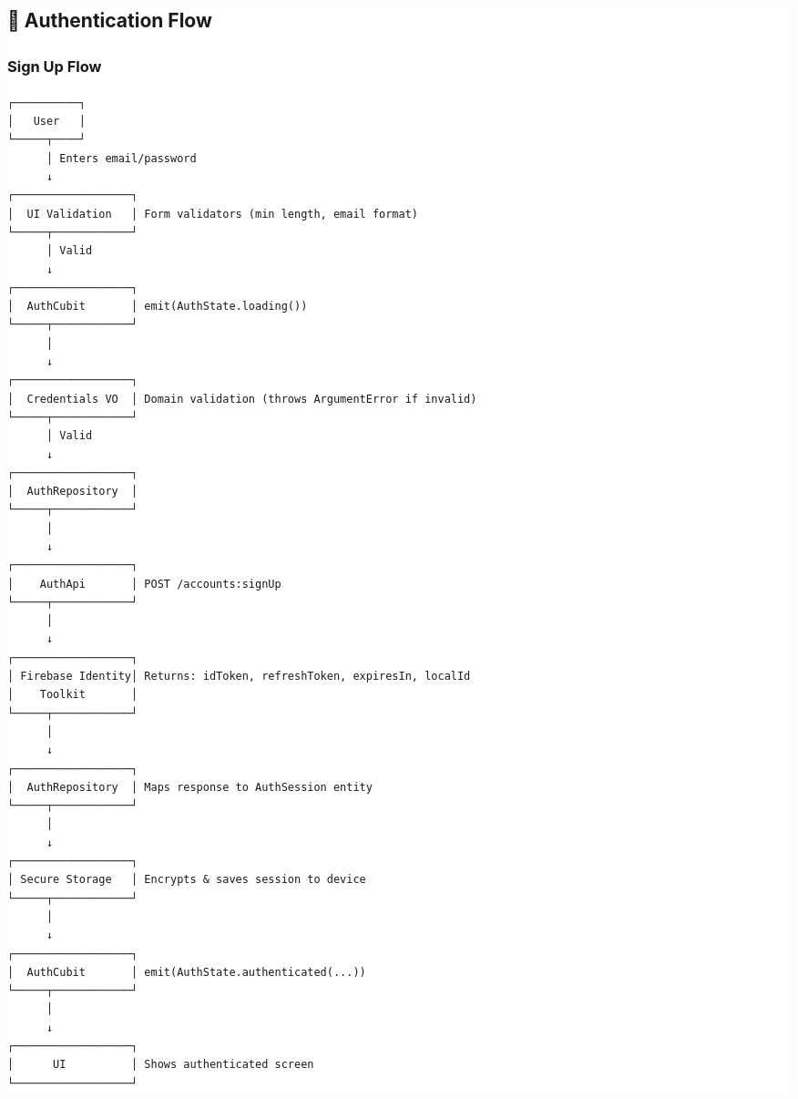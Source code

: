 
## 🔐 Authentication Flow

### Sign Up Flow

```
┌──────────┐
│   User   │
└─────┬────┘
      │ Enters email/password
      ↓
┌──────────────────┐
│  UI Validation   │ Form validators (min length, email format)
└─────┬────────────┘
      │ Valid
      ↓
┌──────────────────┐
│  AuthCubit       │ emit(AuthState.loading())
└─────┬────────────┘
      │
      ↓
┌──────────────────┐
│  Credentials VO  │ Domain validation (throws ArgumentError if invalid)
└─────┬────────────┘
      │ Valid
      ↓
┌──────────────────┐
│  AuthRepository  │
└─────┬────────────┘
      │
      ↓
┌──────────────────┐
│    AuthApi       │ POST /accounts:signUp
└─────┬────────────┘
      │
      ↓
┌──────────────────┐
│ Firebase Identity│ Returns: idToken, refreshToken, expiresIn, localId
│    Toolkit       │
└─────┬────────────┘
      │
      ↓
┌──────────────────┐
│  AuthRepository  │ Maps response to AuthSession entity
└─────┬────────────┘
      │
      ↓
┌──────────────────┐
│ Secure Storage   │ Encrypts & saves session to device
└─────┬────────────┘
      │
      ↓
┌──────────────────┐
│  AuthCubit       │ emit(AuthState.authenticated(...))
└─────┬────────────┘
      │
      ↓
┌──────────────────┐
│      UI          │ Shows authenticated screen
└──────────────────┘
```
